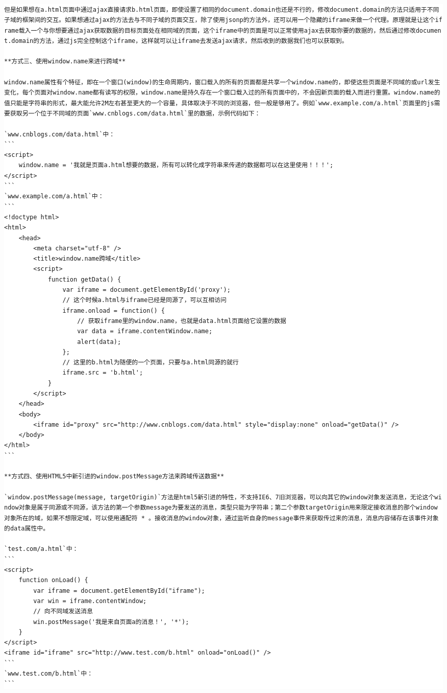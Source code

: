     但是如果想在a.html页面中通过ajax直接请求b.html页面，即使设置了相同的document.domain也还是不行的，修改document.domain的方法只适用于不同子域的框架间的交互。如果想通过ajax的方法去与不同子域的页面交互，除了使用jsonp的方法外，还可以用一个隐藏的iframe来做一个代理。原理就是让这个iframe载入一个与你想要通过ajax获取数据的目标页面处在相同域的页面，这个iframe中的页面是可以正常使用ajax去获取你要的数据的，然后通过修改document.domain的方法，通过js完全控制这个iframe，这样就可以让iframe去发送ajax请求，然后收到的数据我们也可以获取到。

    **方式三、使用window.name来进行跨域**

    window.name属性有个特征，即在一个窗口(window)的生命周期内，窗口载入的所有的页面都是共享一个window.name的，即使这些页面是不同域的或url发生变化，每个页面对window.name都有读写的权限，window.name是持久存在一个窗口载入过的所有页面中的，不会因新页面的载入而进行重置。window.name的值只能是字符串的形式，最大能允许2M左右甚至更大的一个容量，具体取决于不同的浏览器，但一般是够用了。例如`www.example.com/a.html`页面里的js需要获取另一个位于不同域的页面`www.cnblogs.com/data.html`里的数据，示例代码如下：

    `www.cnblogs.com/data.html`中：
    ```
    <script>
        window.name = '我就是页面a.html想要的数据，所有可以转化成字符串来传递的数据都可以在这里使用！！！';
    </script>
    ```
    `www.example.com/a.html`中：
    ```
    <!doctype html>
    <html>
        <head>
            <meta charset="utf-8" />
            <title>window.name跨域</title>
            <script>
                function getData() {
                    var iframe = document.getElementById('proxy');
                    // 这个时候a.html与iframe已经是同源了，可以互相访问
                    iframe.onload = function() {
                        // 获取iframe里的window.name，也就是data.html页面给它设置的数据
                        var data = iframe.contentWindow.name;
                        alert(data);
                    };
                    // 这里的b.html为随便的一个页面，只要与a.html同源的就行
                    iframe.src = 'b.html';
                }
            </script>
        </head>
        <body>
            <iframe id="proxy" src="http://www.cnblogs.com/data.html" style="display:none" onload="getData()" />
        </body>
    </html>
    ```

    **方式四、使用HTML5中新引进的window.postMessage方法来跨域传送数据**

    `window.postMessage(message, targetOrigin)`方法是html5新引进的特性，不支持IE6、7旧浏览器，可以向其它的window对象发送消息，无论这个window对象是属于同源或不同源，该方法的第一个参数message为要发送的消息，类型只能为字符串；第二个参数targetOrigin用来限定接收消息的那个window对象所在的域，如果不想限定域，可以使用通配符 * 。接收消息的window对象，通过监听自身的message事件来获取传过来的消息，消息内容储存在该事件对象的data属性中。

    `test.com/a.html`中：
    ```
    <script>
        function onLoad() {
            var iframe = document.getElementById("iframe");
            var win = iframe.contentWindow;
            // 向不同域发送消息
            win.postMessage('我是来自页面a的消息！', '*');
        }
    </script>
    <iframe id="iframe" src="http://www.test.com/b.html" onload="onLoad()" />
    ```
    `www.test.com/b.html`中：
    ```